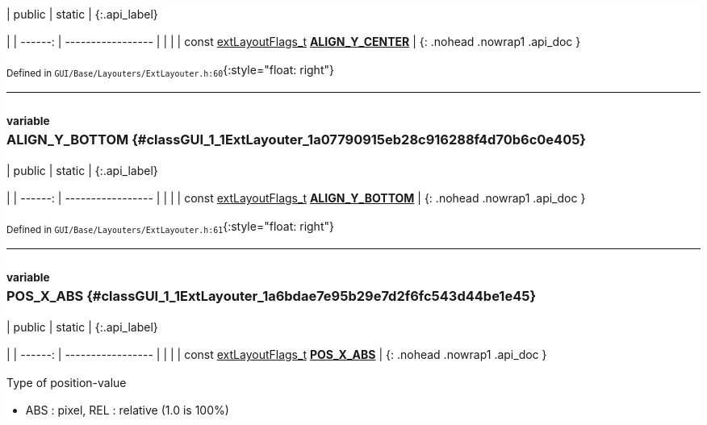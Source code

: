 | public | static |
{:.api_label}

|
| ------: | ----------------- |
|  |
| const [extLayoutFlags_t](classGUI_1_1ExtLayouter#classGUI_1_1ExtLayouter_1a004f60a5332b7551d9072b3b1c316f51) **[ALIGN_Y_CENTER](#classGUI_1_1ExtLayouter_1a42314f4433b9698e8ba3446f5fb1c7ea)**  |
{: .nohead .nowrap1 .api_doc }





<sub>Defined in `GUI/Base/Layouters/ExtLayouter.h:60`</sub>{:style="float: right"}

-------------------------------------------------------------------

### <small>variable</small><br/> ALIGN_Y_BOTTOM {#classGUI_1_1ExtLayouter_1a07790915eb28c916288f4d70b6c0e405}

| public | static |
{:.api_label}

|
| ------: | ----------------- |
|  |
| const [extLayoutFlags_t](classGUI_1_1ExtLayouter#classGUI_1_1ExtLayouter_1a004f60a5332b7551d9072b3b1c316f51) **[ALIGN_Y_BOTTOM](#classGUI_1_1ExtLayouter_1a07790915eb28c916288f4d70b6c0e405)**  |
{: .nohead .nowrap1 .api_doc }





<sub>Defined in `GUI/Base/Layouters/ExtLayouter.h:61`</sub>{:style="float: right"}

-------------------------------------------------------------------

### <small>variable</small><br/> POS_X_ABS {#classGUI_1_1ExtLayouter_1a6bdae7e95b29e7d2f6fc543d44be1e45}

| public | static |
{:.api_label}

|
| ------: | ----------------- |
|  |
| const [extLayoutFlags_t](classGUI_1_1ExtLayouter#classGUI_1_1ExtLayouter_1a004f60a5332b7551d9072b3b1c316f51) **[POS_X_ABS](#classGUI_1_1ExtLayouter_1a6bdae7e95b29e7d2f6fc543d44be1e45)**  |
{: .nohead .nowrap1 .api_doc }



Type of position-value

* ABS : pixel, REL : relative (1.0 is 100%)
